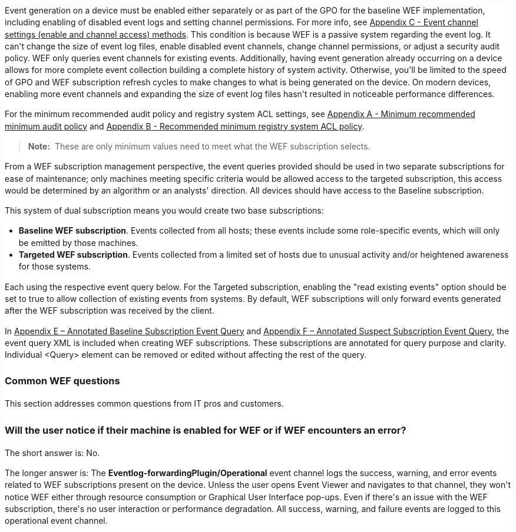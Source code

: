 Event generation on a device must be enabled either separately or as part of the GPO for the baseline WEF implementation, including enabling of disabled event logs and setting channel permissions. For more info, see [Appendix C - Event channel settings (enable and channel access) methods](#bkmk-appendixc). This condition is because WEF is a passive system regarding the event log. It can't change the size of event log files, enable disabled event channels, change channel permissions, or adjust a security audit policy. WEF only queries event channels for existing events. Additionally, having event generation already occurring on a device allows for more complete event collection building a complete history of system activity. Otherwise, you'll be limited to the speed of GPO and WEF subscription refresh cycles to make changes to what is being generated on the device. On modern devices, enabling more event channels and expanding the size of event log files hasn't resulted in noticeable performance differences.

For the minimum recommended audit policy and registry system ACL settings, see [Appendix A - Minimum recommended minimum audit policy](#bkmk-appendixa) and [Appendix B - Recommended minimum registry system ACL policy](#bkmk-appendixb).

>**Note:**  These are only minimum values need to meet what the WEF subscription selects.
 
From a WEF subscription management perspective, the event queries provided should be used in two separate subscriptions for ease of maintenance; only machines meeting specific criteria would be allowed access to the targeted subscription, this access would be determined by an algorithm or an analysts' direction. All devices should have access to the Baseline subscription.

This system of dual subscription means you would create two base subscriptions:

-   **Baseline WEF subscription**. Events collected from all hosts; these events include some role-specific events, which will only be emitted by those machines.
-   **Targeted WEF subscription**. Events collected from a limited set of hosts due to unusual activity and/or heightened awareness for those systems.

Each using the respective event query below. For the Targeted subscription, enabling the "read existing events" option should be set to true to allow collection of existing events from systems. By default, WEF subscriptions will only forward events generated after the WEF subscription was received by the client.

In [Appendix E – Annotated Baseline Subscription Event Query](#bkmk-appendixe) and [Appendix F – Annotated Suspect Subscription Event Query](#bkmk-appendixf), the event query XML is included when creating WEF subscriptions. These subscriptions are annotated for query purpose and clarity. Individual &lt;Query&gt; element can be removed or edited without affecting the rest of the query.

### Common WEF questions

This section addresses common questions from IT pros and customers.

### Will the user notice if their machine is enabled for WEF or if WEF encounters an error?

The short answer is: No.

The longer answer is: The **Eventlog-forwardingPlugin/Operational** event channel logs the success, warning, and error events related to WEF subscriptions present on the device. Unless the user opens Event Viewer and navigates to that channel, they won't notice WEF either through resource consumption or Graphical User Interface pop-ups. Even if there's an issue with the WEF subscription, there's no user interaction or performance degradation. All success, warning, and failure events are logged to this operational event channel.
